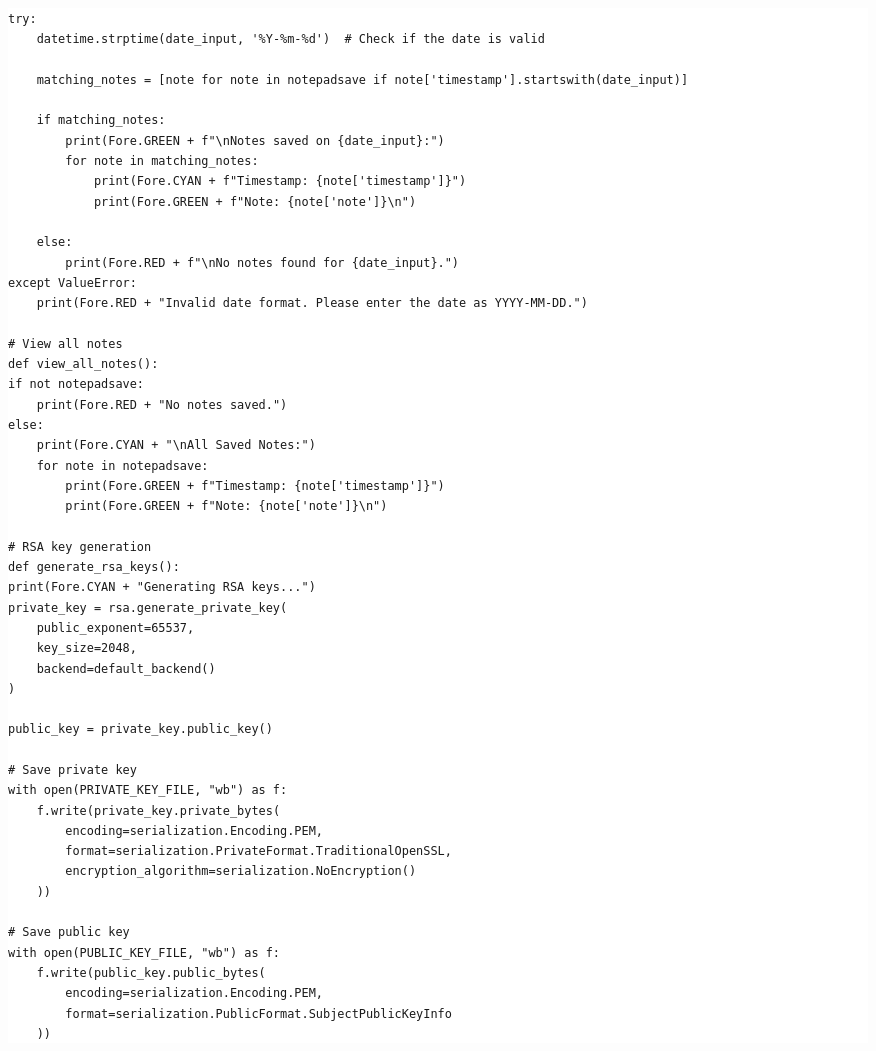     try:
        datetime.strptime(date_input, '%Y-%m-%d')  # Check if the date is valid

        matching_notes = [note for note in notepadsave if note['timestamp'].startswith(date_input)]
    
        if matching_notes:
            print(Fore.GREEN + f"\nNotes saved on {date_input}:")
            for note in matching_notes:
                print(Fore.CYAN + f"Timestamp: {note['timestamp']}")
                print(Fore.GREEN + f"Note: {note['note']}\n")
               
        else:
            print(Fore.RED + f"\nNo notes found for {date_input}.")
    except ValueError:
        print(Fore.RED + "Invalid date format. Please enter the date as YYYY-MM-DD.")

    # View all notes
    def view_all_notes():
    if not notepadsave:
        print(Fore.RED + "No notes saved.")
    else:
        print(Fore.CYAN + "\nAll Saved Notes:")
        for note in notepadsave:
            print(Fore.GREEN + f"Timestamp: {note['timestamp']}")
            print(Fore.GREEN + f"Note: {note['note']}\n")

    # RSA key generation
    def generate_rsa_keys():
    print(Fore.CYAN + "Generating RSA keys...")
    private_key = rsa.generate_private_key(
        public_exponent=65537,
        key_size=2048,
        backend=default_backend()
    )

    public_key = private_key.public_key()

    # Save private key
    with open(PRIVATE_KEY_FILE, "wb") as f:
        f.write(private_key.private_bytes(
            encoding=serialization.Encoding.PEM,
            format=serialization.PrivateFormat.TraditionalOpenSSL,
            encryption_algorithm=serialization.NoEncryption()
        ))

    # Save public key
    with open(PUBLIC_KEY_FILE, "wb") as f:
        f.write(public_key.public_bytes(
            encoding=serialization.Encoding.PEM,
            format=serialization.PublicFormat.SubjectPublicKeyInfo
        ))
